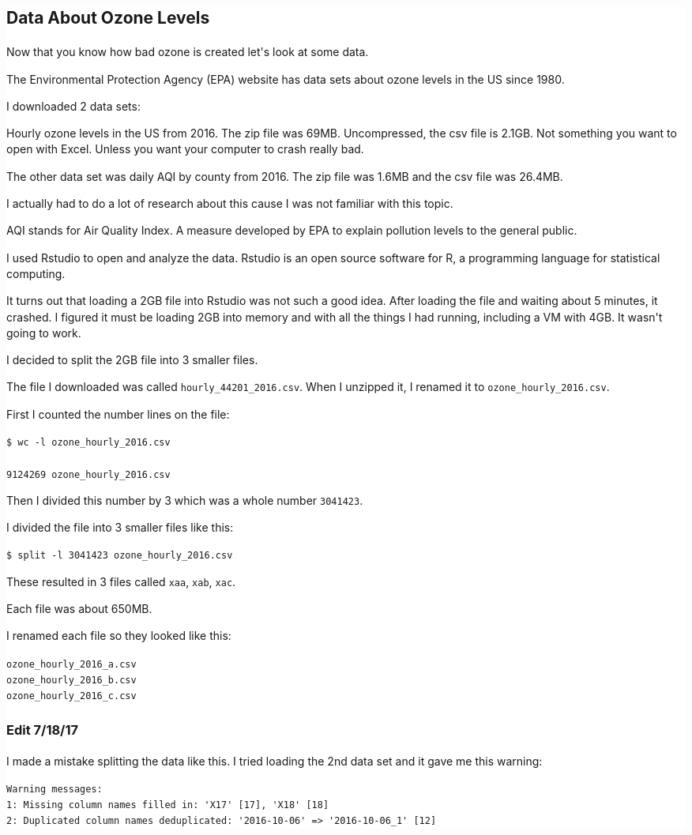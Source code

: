 ## Data About Ozone Levels

Now that you know how bad ozone is created let's look at some data.

The Environmental Protection Agency (EPA) website has data sets about ozone levels in the US since 1980.

I downloaded 2 data sets:

Hourly ozone levels in the US from 2016. The zip file was 69MB. Uncompressed, the csv file is 2.1GB. Not something you want to open with Excel. Unless you want your computer to crash really bad.

The other data set was daily AQI by county from 2016. The zip file was 1.6MB and the csv file was 26.4MB.

I actually had to do a lot of research about this cause I was not familiar with this topic.

AQI stands for Air Quality Index. A measure developed by EPA to explain pollution levels to the general public.

I used Rstudio to open and analyze the data. Rstudio is an open source software for R, a programming language for statistical computing.

It turns out that loading a 2GB file into Rstudio was not such a good idea. After loading the file and waiting about 5 minutes, it crashed. I figured it must be loading 2GB into memory and with all the things I had running, including a VM with 4GB. It wasn't going to work.

I decided to split the 2GB file into 3 smaller files.

The file I downloaded was called `hourly_44201_2016.csv`. When I unzipped it, I renamed it to `ozone_hourly_2016.csv`.

First I counted the number lines on the file:

    $ wc -l ozone_hourly_2016.csv

    9124269 ozone_hourly_2016.csv

Then I divided this number by 3 which was a whole number `3041423`.

I divided the file into 3 smaller files like this:

    $ split -l 3041423 ozone_hourly_2016.csv

These resulted in 3 files called `xaa`, `xab`, `xac`.

Each file was about 650MB.

I renamed each file so they looked like this:

    ozone_hourly_2016_a.csv
    ozone_hourly_2016_b.csv
    ozone_hourly_2016_c.csv

### Edit 7/18/17

I made a mistake splitting the data like this. I tried loading the 2nd data set and it gave me this warning:

    Warning messages:
    1: Missing column names filled in: 'X17' [17], 'X18' [18] 
    2: Duplicated column names deduplicated: '2016-10-06' => '2016-10-06_1' [12]
